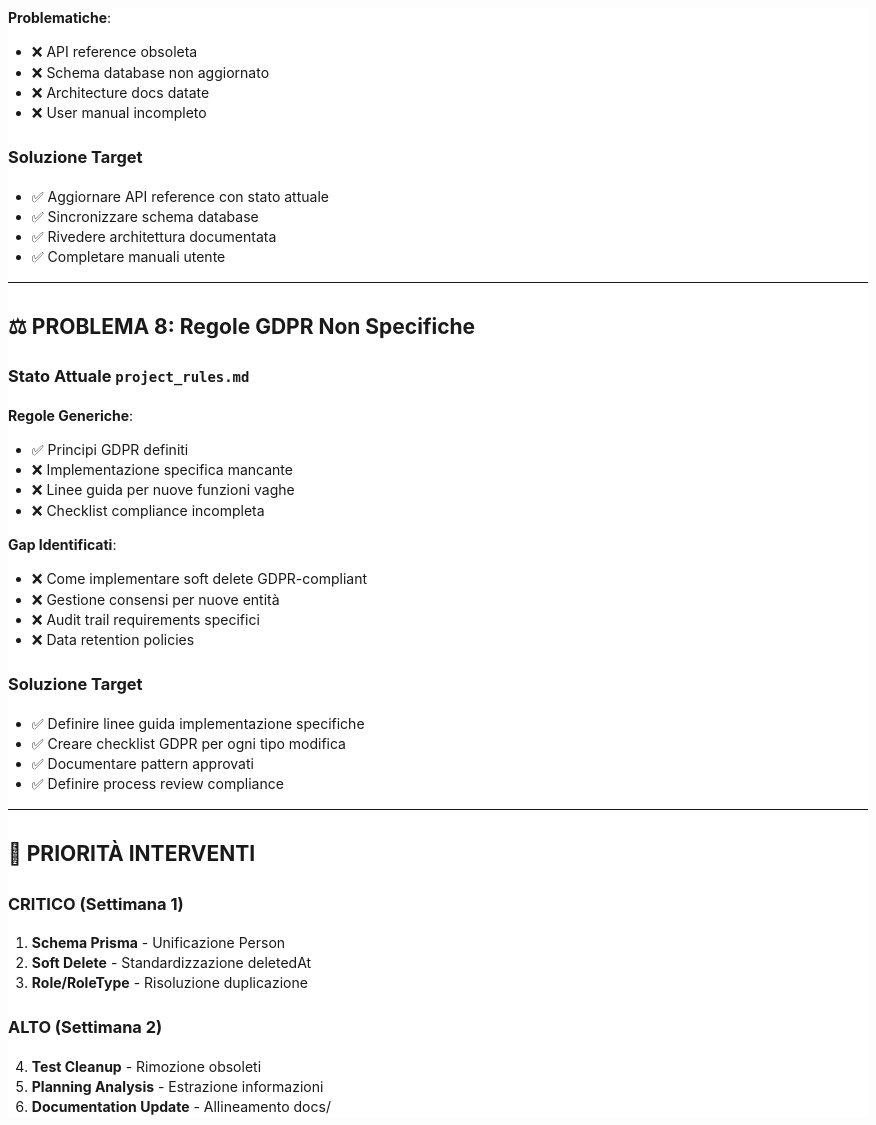 **Problematiche**:
- ❌ API reference obsoleta
- ❌ Schema database non aggiornato
- ❌ Architecture docs datate
- ❌ User manual incompleto

### Soluzione Target
- ✅ Aggiornare API reference con stato attuale
- ✅ Sincronizzare schema database
- ✅ Rivedere architettura documentata
- ✅ Completare manuali utente

---

## ⚖️ PROBLEMA 8: Regole GDPR Non Specifiche

### Stato Attuale `project_rules.md`

**Regole Generiche**:
- ✅ Principi GDPR definiti
- ❌ Implementazione specifica mancante
- ❌ Linee guida per nuove funzioni vaghe
- ❌ Checklist compliance incompleta

**Gap Identificati**:
- ❌ Come implementare soft delete GDPR-compliant
- ❌ Gestione consensi per nuove entità
- ❌ Audit trail requirements specifici
- ❌ Data retention policies

### Soluzione Target
- ✅ Definire linee guida implementazione specifiche
- ✅ Creare checklist GDPR per ogni tipo modifica
- ✅ Documentare pattern approvati
- ✅ Definire process review compliance

---

## 🎯 PRIORITÀ INTERVENTI

### CRITICO (Settimana 1)
1. **Schema Prisma** - Unificazione Person
2. **Soft Delete** - Standardizzazione deletedAt
3. **Role/RoleType** - Risoluzione duplicazione

### ALTO (Settimana 2)
4. **Test Cleanup** - Rimozione obsoleti
5. **Planning Analysis** - Estrazione informazioni
6. **Documentation Update** - Allineamento docs/
